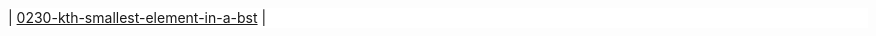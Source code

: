 | [0230-kth-smallest-element-in-a-bst](https://github.com/rajashree-shan/Leetcode/tree/master/0230-kth-smallest-element-in-a-bst) |
